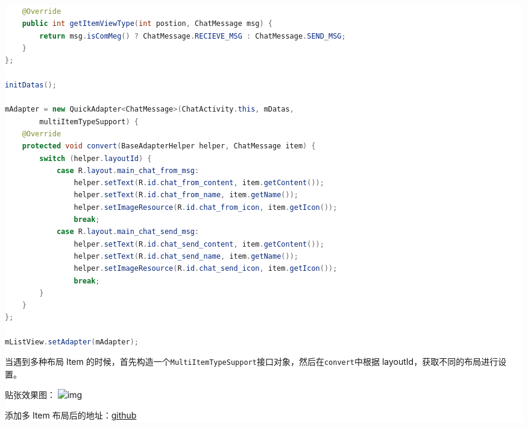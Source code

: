 ```java
    @Override
    public int getItemViewType(int postion, ChatMessage msg) {
        return msg.isComMeg() ? ChatMessage.RECIEVE_MSG : ChatMessage.SEND_MSG;
    }
};

initDatas();

mAdapter = new QuickAdapter<ChatMessage>(ChatActivity.this, mDatas,
        multiItemTypeSupport) {
    @Override
    protected void convert(BaseAdapterHelper helper, ChatMessage item) {
        switch (helper.layoutId) {
            case R.layout.main_chat_from_msg:
                helper.setText(R.id.chat_from_content, item.getContent());
                helper.setText(R.id.chat_from_name, item.getName());
                helper.setImageResource(R.id.chat_from_icon, item.getIcon());
                break;
            case R.layout.main_chat_send_msg:
                helper.setText(R.id.chat_send_content, item.getContent());
                helper.setText(R.id.chat_send_name, item.getName());
                helper.setImageResource(R.id.chat_send_icon, item.getIcon());
                break;
        }
    }
};

mListView.setAdapter(mAdapter);
```

当遇到多种布局 Item 的时候，首先构造一个`MultiItemTypeSupport`接口对象，然后在`convert`中根据 layoutId，获取不同的布局进行设置。

贴张效果图：
![img](https://raw.githubusercontent.com/android-cn/android-open-project-analysis/master/tool-lib/other/base-adapter-helper/image/snapshot.png)

添加多 Item 布局后的地址：[github](https://github.com/hongyangAndroid/base-adapter-helper)
